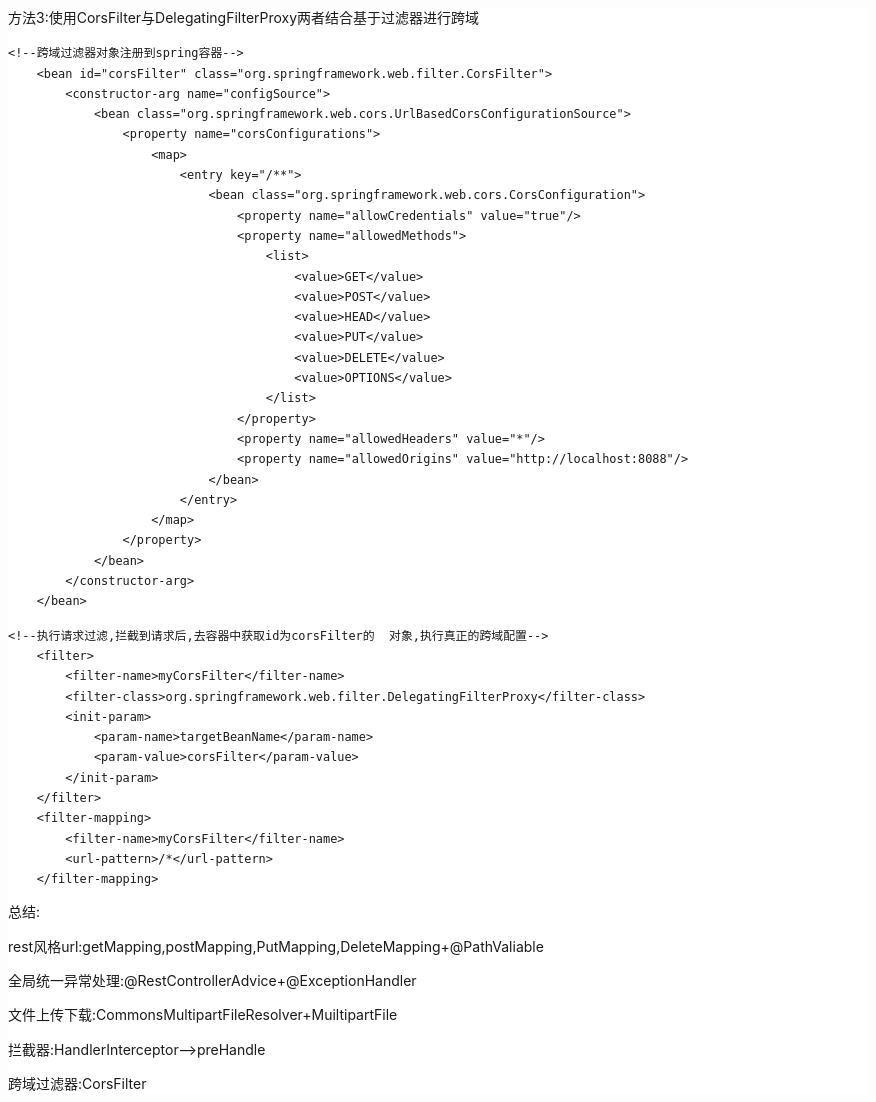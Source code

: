 方法3:使用CorsFilter与DelegatingFilterProxy两者结合基于过滤器进行跨域

```
<!--跨域过滤器对象注册到spring容器-->
    <bean id="corsFilter" class="org.springframework.web.filter.CorsFilter">
        <constructor-arg name="configSource">
            <bean class="org.springframework.web.cors.UrlBasedCorsConfigurationSource">
                <property name="corsConfigurations">
                    <map>
                        <entry key="/**">
                            <bean class="org.springframework.web.cors.CorsConfiguration">
                                <property name="allowCredentials" value="true"/>
                                <property name="allowedMethods">
                                    <list>
                                        <value>GET</value>
                                        <value>POST</value>
                                        <value>HEAD</value>
                                        <value>PUT</value>
                                        <value>DELETE</value>
                                        <value>OPTIONS</value>
                                    </list>
                                </property>
                                <property name="allowedHeaders" value="*"/>
                                <property name="allowedOrigins" value="http://localhost:8088"/>
                            </bean>
                        </entry>
                    </map>
                </property>
            </bean>
        </constructor-arg>
    </bean>
```



```
<!--执行请求过滤,拦截到请求后,去容器中获取id为corsFilter的  对象,执行真正的跨域配置-->
    <filter>
        <filter-name>myCorsFilter</filter-name>
        <filter-class>org.springframework.web.filter.DelegatingFilterProxy</filter-class>
        <init-param>
            <param-name>targetBeanName</param-name>
            <param-value>corsFilter</param-value>
        </init-param>
    </filter>
    <filter-mapping>
        <filter-name>myCorsFilter</filter-name>
        <url-pattern>/*</url-pattern>
    </filter-mapping>

```



总结:

rest风格url:getMapping,postMapping,PutMapping,DeleteMapping+@PathValiable

全局统一异常处理:@RestControllerAdvice+@ExceptionHandler

文件上传下载:CommonsMultipartFileResolver+MuiltipartFile

拦截器:HandlerInterceptor-->preHandle

跨域过滤器:CorsFilter

